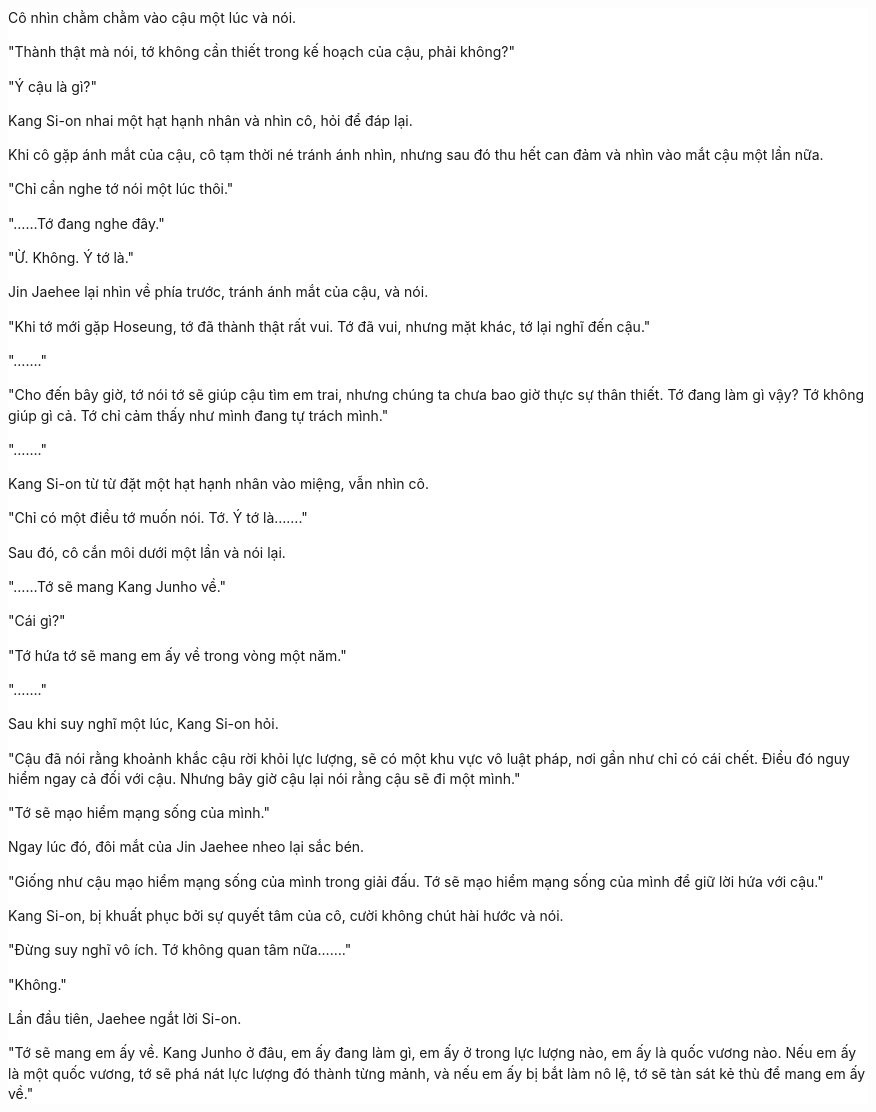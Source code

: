 Cô nhìn chằm chằm vào cậu một lúc và nói.

"Thành thật mà nói, tớ không cần thiết trong kế hoạch của cậu, phải không?"

"Ý cậu là gì?"

Kang Si-on nhai một hạt hạnh nhân và nhìn cô, hỏi để đáp lại.

Khi cô gặp ánh mắt của cậu, cô tạm thời né tránh ánh nhìn, nhưng sau đó thu hết can đảm và nhìn vào mắt cậu một lần nữa.

"Chỉ cần nghe tớ nói một lúc thôi."

"……Tớ đang nghe đây."

"Ừ. Không. Ý tớ là."

Jin Jaehee lại nhìn về phía trước, tránh ánh mắt của cậu, và nói.

"Khi tớ mới gặp Hoseung, tớ đã thành thật rất vui. Tớ đã vui, nhưng mặt khác, tớ lại nghĩ đến cậu."

"……."

"Cho đến bây giờ, tớ nói tớ sẽ giúp cậu tìm em trai, nhưng chúng ta chưa bao giờ thực sự thân thiết. Tớ đang làm gì vậy? Tớ không giúp gì cả. Tớ chỉ cảm thấy như mình đang tự trách mình."

"……."

Kang Si-on từ từ đặt một hạt hạnh nhân vào miệng, vẫn nhìn cô.

"Chỉ có một điều tớ muốn nói. Tớ. Ý tớ là……."

Sau đó, cô cắn môi dưới một lần và nói lại.

"……Tớ sẽ mang Kang Junho về."

"Cái gì?"

"Tớ hứa tớ sẽ mang em ấy về trong vòng một năm."

"……."

Sau khi suy nghĩ một lúc, Kang Si-on hỏi.

"Cậu đã nói rằng khoảnh khắc cậu rời khỏi lực lượng, sẽ có một khu vực vô luật pháp, nơi gần như chỉ có cái chết. Điều đó nguy hiểm ngay cả đối với cậu. Nhưng bây giờ cậu lại nói rằng cậu sẽ đi một mình."

"Tớ sẽ mạo hiểm mạng sống của mình."

Ngay lúc đó, đôi mắt của Jin Jaehee nheo lại sắc bén.

"Giống như cậu mạo hiểm mạng sống của mình trong giải đấu. Tớ sẽ mạo hiểm mạng sống của mình để giữ lời hứa với cậu."

Kang Si-on, bị khuất phục bởi sự quyết tâm của cô, cười không chút hài hước và nói.

"Đừng suy nghĩ vô ích. Tớ không quan tâm nữa……."

"Không."

Lần đầu tiên, Jaehee ngắt lời Si-on.

"Tớ sẽ mang em ấy về. Kang Junho ở đâu, em ấy đang làm gì, em ấy ở trong lực lượng nào, em ấy là quốc vương nào. Nếu em ấy là một quốc vương, tớ sẽ phá nát lực lượng đó thành từng mảnh, và nếu em ấy bị bắt làm nô lệ, tớ sẽ tàn sát kẻ thù để mang em ấy về."
